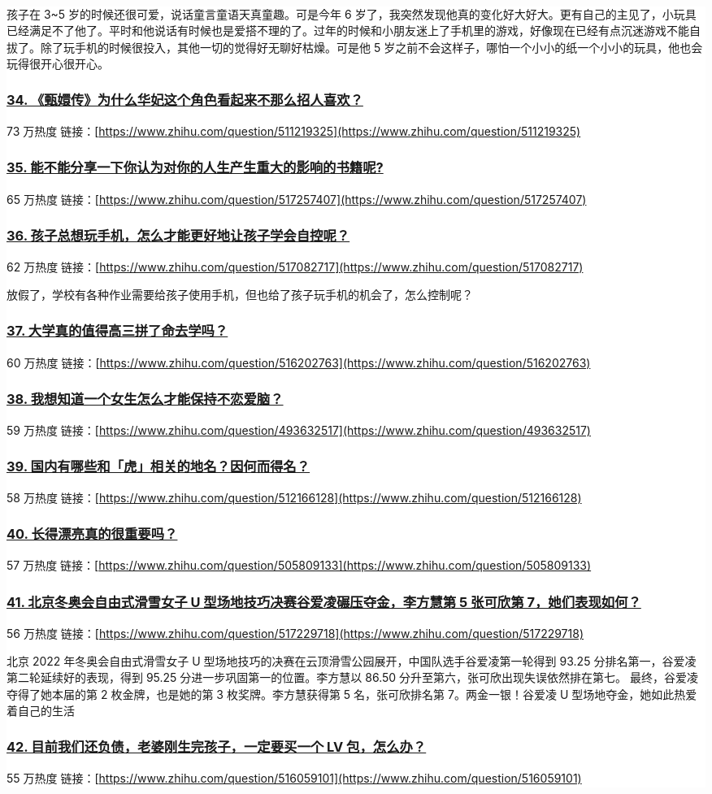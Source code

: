 孩子在 3~5 岁的时候还很可爱，说话童言童语天真童趣。可是今年 6 岁了，我突然发现他真的变化好大好大。更有自己的主见了，小玩具已经满足不了他了。平时和他说话有时候也是爱搭不理的了。过年的时候和小朋友迷上了手机里的游戏，好像现在已经有点沉迷游戏不能自拔了。除了玩手机的时候很投入，其他一切的觉得好无聊好枯燥。可是他 5 岁之前不会这样子，哪怕一个小小的纸一个小小的玩具，他也会玩得很开心很开心。

### [34. 《甄嬛传》为什么华妃这个角色看起来不那么招人喜欢？](https://www.zhihu.com/question/511219325)
73 万热度 链接：[https://www.zhihu.com/question/511219325](https://www.zhihu.com/question/511219325)



### [35. 能不能分享一下你认为对你的人生产生重大的影响的书籍呢?](https://www.zhihu.com/question/517257407)
65 万热度 链接：[https://www.zhihu.com/question/517257407](https://www.zhihu.com/question/517257407)



### [36. 孩子总想玩手机，怎么才能更好地让孩子学会自控呢？](https://www.zhihu.com/question/517082717)
62 万热度 链接：[https://www.zhihu.com/question/517082717](https://www.zhihu.com/question/517082717)

放假了，学校有各种作业需要给孩子使用手机，但也给了孩子玩手机的机会了，怎么控制呢？

### [37. 大学真的值得高三拼了命去学吗？](https://www.zhihu.com/question/516202763)
60 万热度 链接：[https://www.zhihu.com/question/516202763](https://www.zhihu.com/question/516202763)



### [38. 我想知道一个女生怎么才能保持不恋爱脑？](https://www.zhihu.com/question/493632517)
59 万热度 链接：[https://www.zhihu.com/question/493632517](https://www.zhihu.com/question/493632517)



### [39. 国内有哪些和「虎」相关的地名？因何而得名？](https://www.zhihu.com/question/512166128)
58 万热度 链接：[https://www.zhihu.com/question/512166128](https://www.zhihu.com/question/512166128)



### [40. 长得漂亮真的很重要吗？](https://www.zhihu.com/question/505809133)
57 万热度 链接：[https://www.zhihu.com/question/505809133](https://www.zhihu.com/question/505809133)



### [41. 北京冬奥会自由式滑雪女子 U 型场地技巧决赛谷爱凌碾压夺金，李方慧第 5 张可欣第 7，她们表现如何？](https://www.zhihu.com/question/517229718)
56 万热度 链接：[https://www.zhihu.com/question/517229718](https://www.zhihu.com/question/517229718)

北京 2022 年冬奥会自由式滑雪女子 U 型场地技巧的决赛在云顶滑雪公园展开，中国队选手谷爱凌第一轮得到 93.25 分排名第一，谷爱凌第二轮延续好的表现，得到 95.25 分进一步巩固第一的位置。李方慧以 86.50 分升至第六，张可欣出现失误依然排在第七。 最终，谷爱凌夺得了她本届的第 2 枚金牌，也是她的第 3 枚奖牌。李方慧获得第 5 名，张可欣排名第 7。两金一银！谷爱凌 U 型场地夺金，她如此热爱着自己的生活

### [42. 目前我们还负债，老婆刚生完孩子，一定要买一个 LV 包，怎么办？](https://www.zhihu.com/question/516059101)
55 万热度 链接：[https://www.zhihu.com/question/516059101](https://www.zhihu.com/question/516059101)
